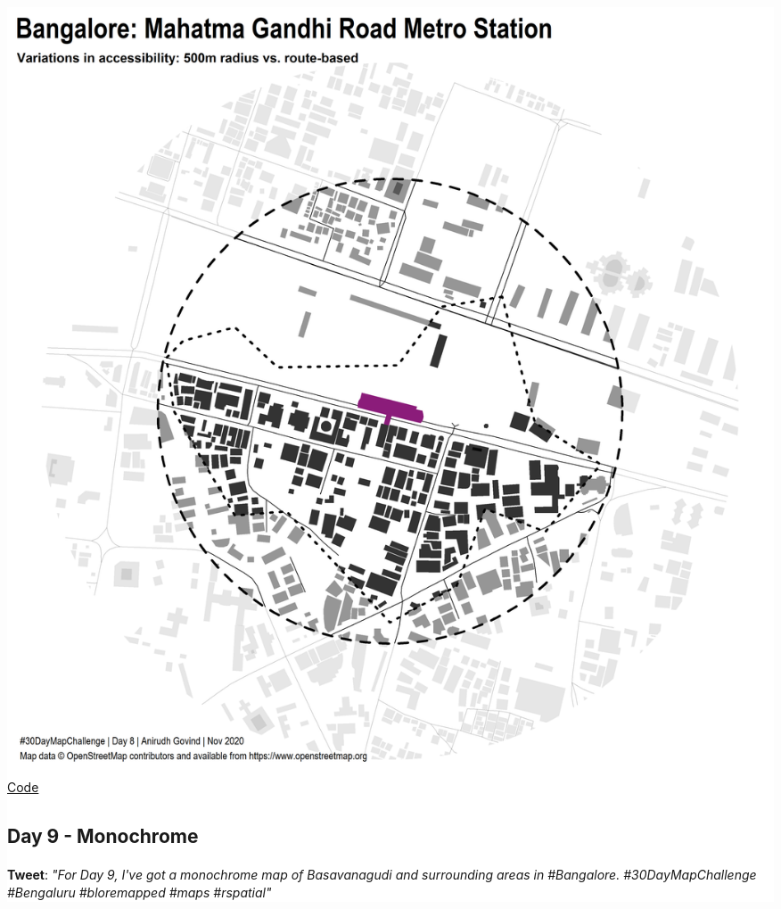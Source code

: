 ![](exports/Day8-2.png)
[Code](2020/code/Day8.md)

## Day 9 - Monochrome

**Tweet**: *"For Day 9, I've got a monochrome map of Basavanagudi and surrounding areas in #Bangalore. #30DayMapChallenge #Bengaluru #bloremapped #maps #rspatial"*
